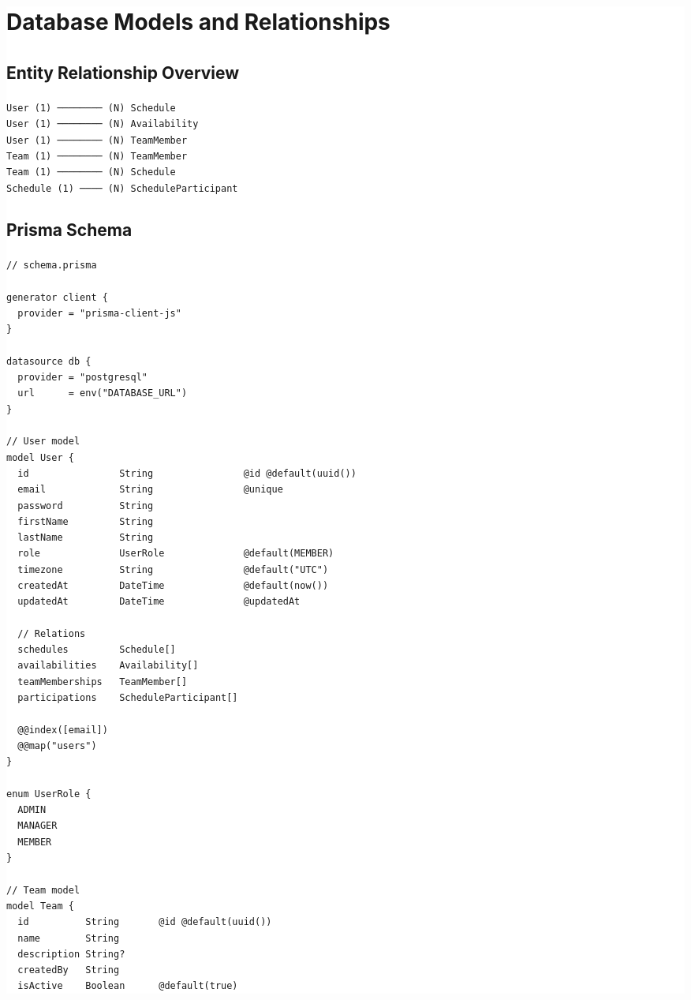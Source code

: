# Database Models and Relationships

## Entity Relationship Overview

```
User (1) ──────── (N) Schedule
User (1) ──────── (N) Availability
User (1) ──────── (N) TeamMember
Team (1) ──────── (N) TeamMember
Team (1) ──────── (N) Schedule
Schedule (1) ──── (N) ScheduleParticipant
```

## Prisma Schema

```prisma
// schema.prisma

generator client {
  provider = "prisma-client-js"
}

datasource db {
  provider = "postgresql"
  url      = env("DATABASE_URL")
}

// User model
model User {
  id                String                @id @default(uuid())
  email             String                @unique
  password          String
  firstName         String
  lastName          String
  role              UserRole              @default(MEMBER)
  timezone          String                @default("UTC")
  createdAt         DateTime              @default(now())
  updatedAt         DateTime              @updatedAt

  // Relations
  schedules         Schedule[]
  availabilities    Availability[]
  teamMemberships   TeamMember[]
  participations    ScheduleParticipant[]

  @@index([email])
  @@map("users")
}

enum UserRole {
  ADMIN
  MANAGER
  MEMBER
}

// Team model
model Team {
  id          String       @id @default(uuid())
  name        String
  description String?
  createdBy   String
  isActive    Boolean      @default(true)
```